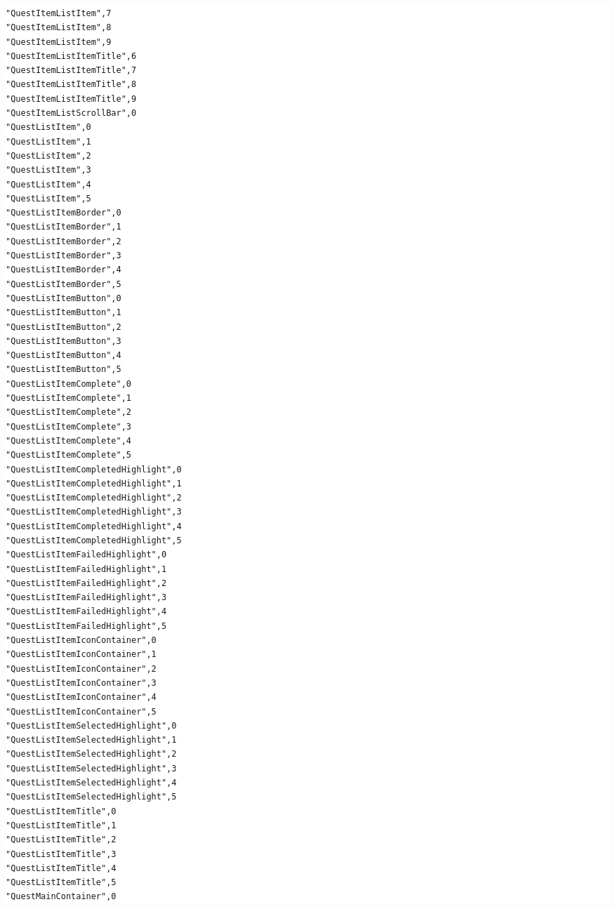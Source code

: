 ``` bbCodeCode
"QuestItemListItem",7
"QuestItemListItem",8
"QuestItemListItem",9
"QuestItemListItemTitle",6
"QuestItemListItemTitle",7
"QuestItemListItemTitle",8
"QuestItemListItemTitle",9
"QuestItemListScrollBar",0
"QuestListItem",0
"QuestListItem",1
"QuestListItem",2
"QuestListItem",3
"QuestListItem",4
"QuestListItem",5
"QuestListItemBorder",0
"QuestListItemBorder",1
"QuestListItemBorder",2
"QuestListItemBorder",3
"QuestListItemBorder",4
"QuestListItemBorder",5
"QuestListItemButton",0
"QuestListItemButton",1
"QuestListItemButton",2
"QuestListItemButton",3
"QuestListItemButton",4
"QuestListItemButton",5
"QuestListItemComplete",0
"QuestListItemComplete",1
"QuestListItemComplete",2
"QuestListItemComplete",3
"QuestListItemComplete",4
"QuestListItemComplete",5
"QuestListItemCompletedHighlight",0
"QuestListItemCompletedHighlight",1
"QuestListItemCompletedHighlight",2
"QuestListItemCompletedHighlight",3
"QuestListItemCompletedHighlight",4
"QuestListItemCompletedHighlight",5
"QuestListItemFailedHighlight",0
"QuestListItemFailedHighlight",1
"QuestListItemFailedHighlight",2
"QuestListItemFailedHighlight",3
"QuestListItemFailedHighlight",4
"QuestListItemFailedHighlight",5
"QuestListItemIconContainer",0
"QuestListItemIconContainer",1
"QuestListItemIconContainer",2
"QuestListItemIconContainer",3
"QuestListItemIconContainer",4
"QuestListItemIconContainer",5
"QuestListItemSelectedHighlight",0
"QuestListItemSelectedHighlight",1
"QuestListItemSelectedHighlight",2
"QuestListItemSelectedHighlight",3
"QuestListItemSelectedHighlight",4
"QuestListItemSelectedHighlight",5
"QuestListItemTitle",0
"QuestListItemTitle",1
"QuestListItemTitle",2
"QuestListItemTitle",3
"QuestListItemTitle",4
"QuestListItemTitle",5
"QuestMainContainer",0
```